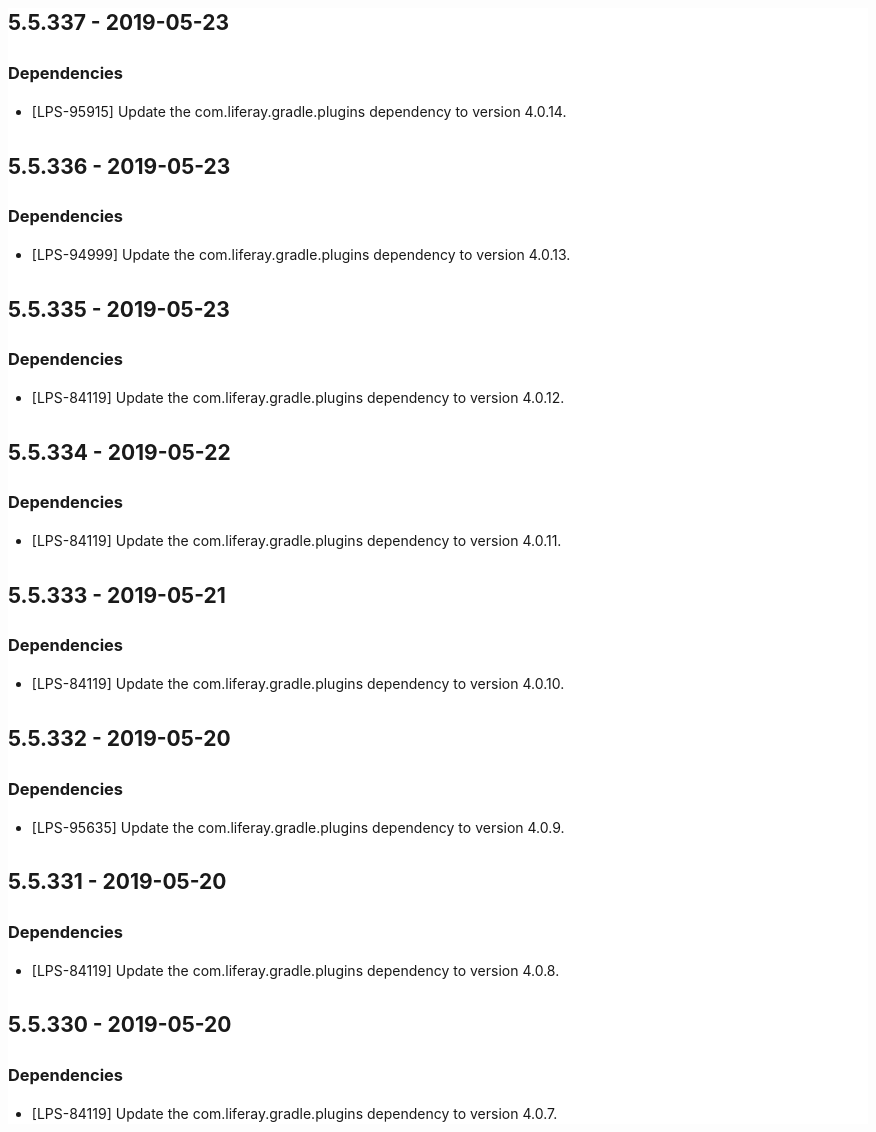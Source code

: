 ## 5.5.337 - 2019-05-23

### Dependencies
- [LPS-95915] Update the com.liferay.gradle.plugins dependency to version
4.0.14.

## 5.5.336 - 2019-05-23

### Dependencies
- [LPS-94999] Update the com.liferay.gradle.plugins dependency to version
4.0.13.

## 5.5.335 - 2019-05-23

### Dependencies
- [LPS-84119] Update the com.liferay.gradle.plugins dependency to version
4.0.12.

## 5.5.334 - 2019-05-22

### Dependencies
- [LPS-84119] Update the com.liferay.gradle.plugins dependency to version
4.0.11.

## 5.5.333 - 2019-05-21

### Dependencies
- [LPS-84119] Update the com.liferay.gradle.plugins dependency to version
4.0.10.

## 5.5.332 - 2019-05-20

### Dependencies
- [LPS-95635] Update the com.liferay.gradle.plugins dependency to version 4.0.9.

## 5.5.331 - 2019-05-20

### Dependencies
- [LPS-84119] Update the com.liferay.gradle.plugins dependency to version 4.0.8.

## 5.5.330 - 2019-05-20

### Dependencies
- [LPS-84119] Update the com.liferay.gradle.plugins dependency to version 4.0.7.

